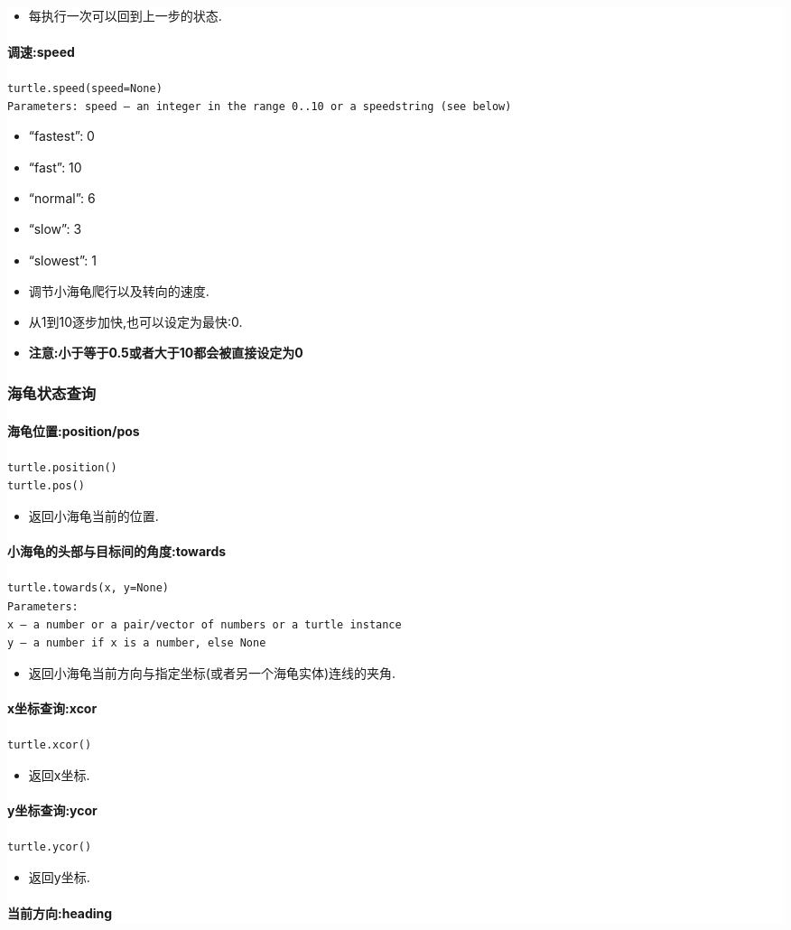* 每执行一次可以回到上一步的状态.

#### 调速:speed

```
turtle.speed(speed=None)
Parameters:	speed – an integer in the range 0..10 or a speedstring (see below)
```

* “fastest”: 0
* “fast”: 10
* “normal”: 6
* “slow”: 3
* “slowest”: 1

* 调节小海龟爬行以及转向的速度.
* 从1到10逐步加快,也可以设定为最快:0.
* **注意:小于等于0.5或者大于10都会被直接设定为0**

### 海龟状态查询

#### 海龟位置:position/pos

```
turtle.position()
turtle.pos()
```

* 返回小海龟当前的位置.

#### 小海龟的头部与目标间的角度:towards

```
turtle.towards(x, y=None)
Parameters:	
x – a number or a pair/vector of numbers or a turtle instance
y – a number if x is a number, else None
```

* 返回小海龟当前方向与指定坐标(或者另一个海龟实体)连线的夹角.

#### x坐标查询:xcor

```
turtle.xcor()
```

* 返回x坐标.

#### y坐标查询:ycor

```
turtle.ycor()
```

* 返回y坐标.

#### 当前方向:heading
